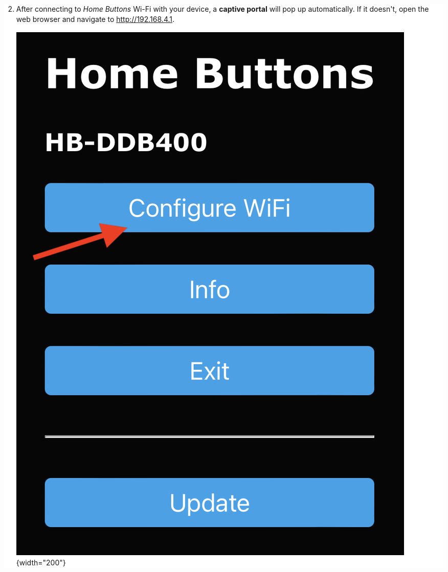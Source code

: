 2. After connecting to *Home Buttons* Wi-Fi with your device, a **captive portal** will pop up automatically.
If it doesn't, open the web browser and navigate to http://192.168.4.1.

    ![Wi-Fi Setup Page](assets/wifi_setup_page_1.png){width="200"}
